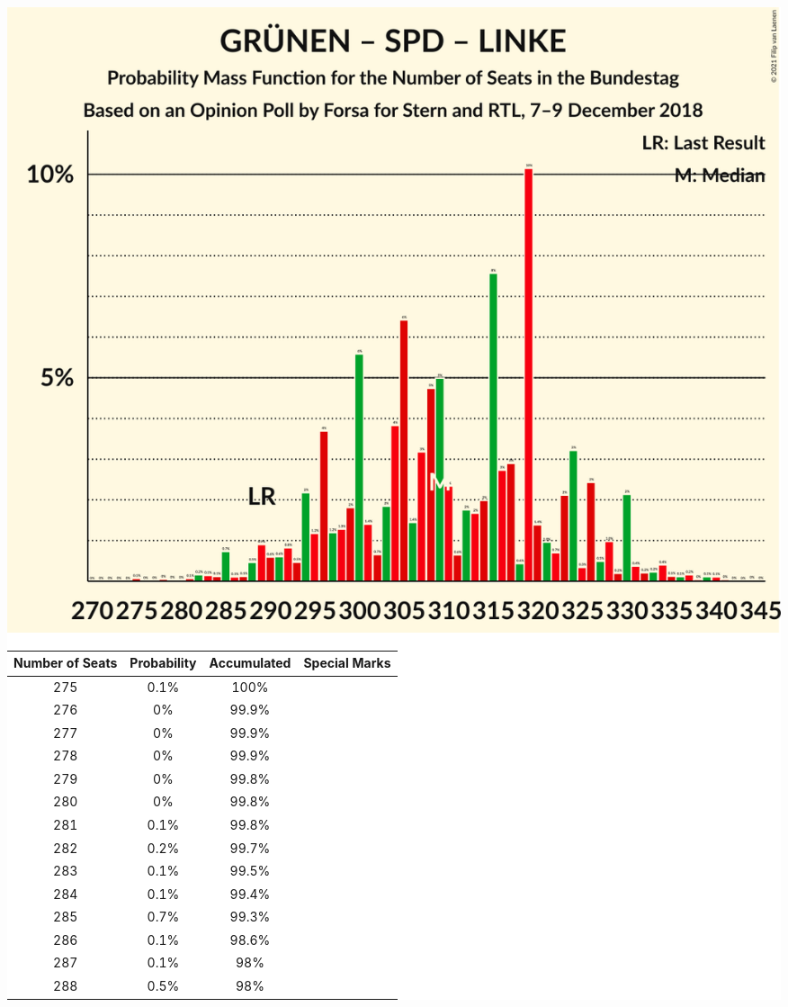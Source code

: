 ![Graph with seats probability mass function not yet produced](2018-12-09-Forsa-coalitions-seats-pmf-grünen–spd–linke.png "Seats Probability Mass Function")

| Number of Seats | Probability | Accumulated | Special Marks |
|:---------------:|:-----------:|:-----------:|:-------------:|
| 275 | 0.1% | 100% |  |
| 276 | 0% | 99.9% |  |
| 277 | 0% | 99.9% |  |
| 278 | 0% | 99.9% |  |
| 279 | 0% | 99.8% |  |
| 280 | 0% | 99.8% |  |
| 281 | 0.1% | 99.8% |  |
| 282 | 0.2% | 99.7% |  |
| 283 | 0.1% | 99.5% |  |
| 284 | 0.1% | 99.4% |  |
| 285 | 0.7% | 99.3% |  |
| 286 | 0.1% | 98.6% |  |
| 287 | 0.1% | 98% |  |
| 288 | 0.5% | 98% |  |